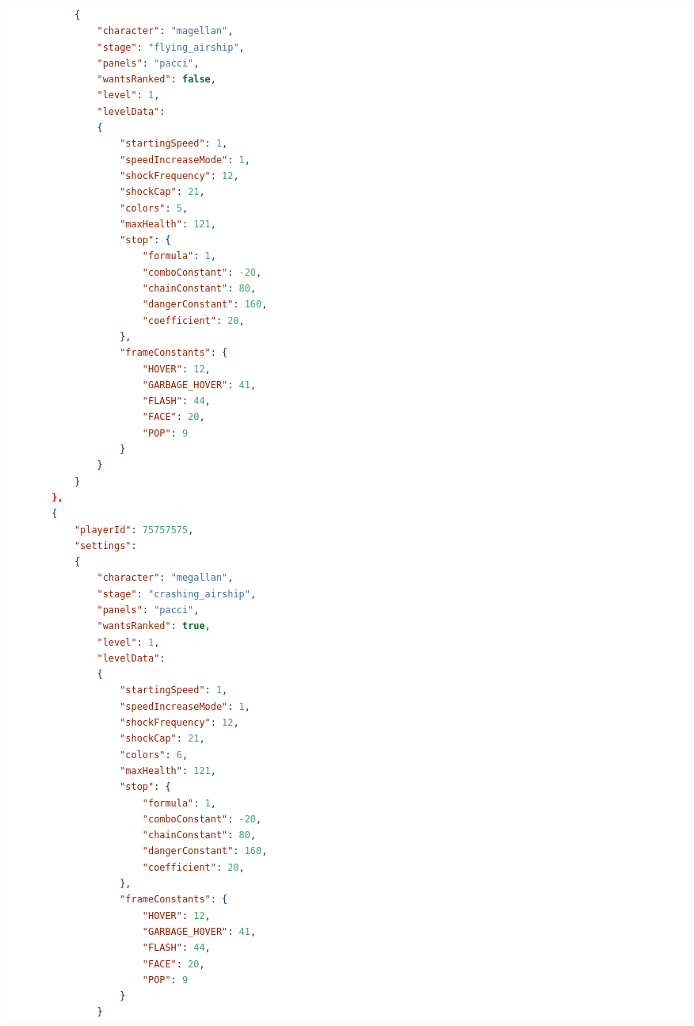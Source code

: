 ```Json
            {
                "character": "magellan",
                "stage": "flying_airship",
                "panels": "pacci",
                "wantsRanked": false,
                "level": 1,
                "levelData": 
                {
                    "startingSpeed": 1,
                    "speedIncreaseMode": 1,
                    "shockFrequency": 12,
                    "shockCap": 21,
                    "colors": 5,
                    "maxHealth": 121,
                    "stop": {
                        "formula": 1,
                        "comboConstant": -20,
                        "chainConstant": 80,
                        "dangerConstant": 160,
                        "coefficient": 20,
                    },
                    "frameConstants": {
                        "HOVER": 12,
                        "GARBAGE_HOVER": 41,
                        "FLASH": 44,
                        "FACE": 20,
                        "POP": 9
                    }
                }
            }
        },
        {
            "playerId": 75757575,
            "settings":
            {
                "character": "megallan",
                "stage": "crashing_airship",
                "panels": "pacci",
                "wantsRanked": true,
                "level": 1,
                "levelData": 
                {
                    "startingSpeed": 1,
                    "speedIncreaseMode": 1,
                    "shockFrequency": 12,
                    "shockCap": 21,
                    "colors": 6,
                    "maxHealth": 121,
                    "stop": {
                        "formula": 1,
                        "comboConstant": -20,
                        "chainConstant": 80,
                        "dangerConstant": 160,
                        "coefficient": 20,
                    },
                    "frameConstants": {
                        "HOVER": 12,
                        "GARBAGE_HOVER": 41,
                        "FLASH": 44,
                        "FACE": 20,
                        "POP": 9
                    }
                }
```